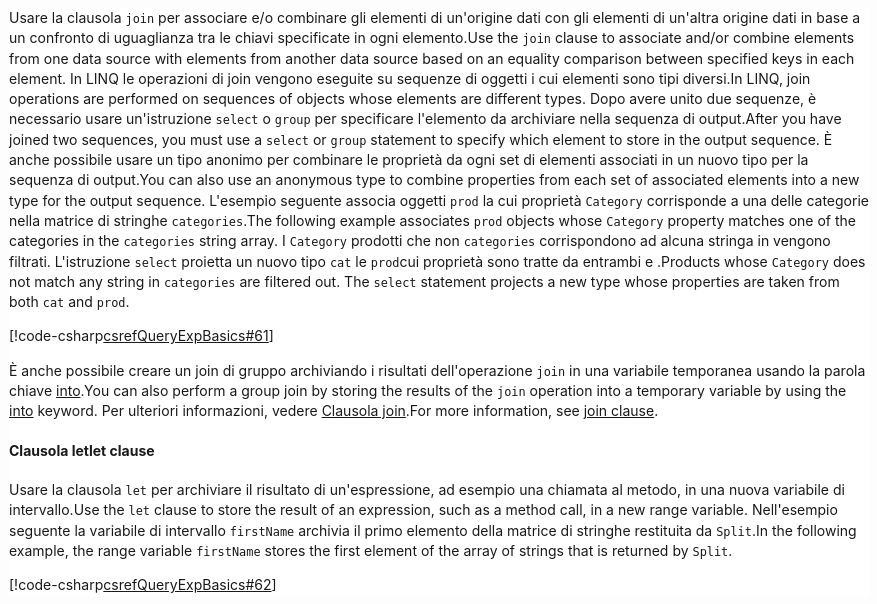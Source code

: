 <span data-ttu-id="116f4-214">Usare la clausola `join` per associare e/o combinare gli elementi di un'origine dati con gli elementi di un'altra origine dati in base a un confronto di uguaglianza tra le chiavi specificate in ogni elemento.</span><span class="sxs-lookup"><span data-stu-id="116f4-214">Use the `join` clause to associate and/or combine elements from one data source with elements from another data source based on an equality comparison between specified keys in each element.</span></span> <span data-ttu-id="116f4-215">In LINQ le operazioni di join vengono eseguite su sequenze di oggetti i cui elementi sono tipi diversi.</span><span class="sxs-lookup"><span data-stu-id="116f4-215">In LINQ, join operations are performed on sequences of objects whose elements are different types.</span></span> <span data-ttu-id="116f4-216">Dopo avere unito due sequenze, è necessario usare un'istruzione `select` o `group` per specificare l'elemento da archiviare nella sequenza di output.</span><span class="sxs-lookup"><span data-stu-id="116f4-216">After you have joined two sequences, you must use a `select` or `group` statement to specify which element to store in the output sequence.</span></span> <span data-ttu-id="116f4-217">È anche possibile usare un tipo anonimo per combinare le proprietà da ogni set di elementi associati in un nuovo tipo per la sequenza di output.</span><span class="sxs-lookup"><span data-stu-id="116f4-217">You can also use an anonymous type to combine properties from each set of associated elements into a new type for the output sequence.</span></span> <span data-ttu-id="116f4-218">L'esempio seguente associa oggetti `prod` la cui proprietà `Category` corrisponde a una delle categorie nella matrice di stringhe `categories`.</span><span class="sxs-lookup"><span data-stu-id="116f4-218">The following example associates `prod` objects whose `Category` property matches one of the categories in the `categories` string array.</span></span> <span data-ttu-id="116f4-219">I `Category` prodotti che non `categories` corrispondono ad alcuna stringa in vengono filtrati. L'istruzione `select` proietta un nuovo tipo `cat` le `prod`cui proprietà sono tratte da entrambi e .</span><span class="sxs-lookup"><span data-stu-id="116f4-219">Products whose `Category` does not match any string in `categories` are filtered out. The `select` statement projects a new type whose properties are taken from both `cat` and `prod`.</span></span>

[!code-csharp[csrefQueryExpBasics#61](~/samples/snippets/csharp/concepts/linq/query-expression-basics_17.cs)]

<span data-ttu-id="116f4-220">È anche possibile creare un join di gruppo archiviando i risultati dell'operazione `join` in una variabile temporanea usando la parola chiave [into](../language-reference/keywords/into.md).</span><span class="sxs-lookup"><span data-stu-id="116f4-220">You can also perform a group join by storing the results of the `join` operation into a temporary variable by using the [into](../language-reference/keywords/into.md) keyword.</span></span> <span data-ttu-id="116f4-221">Per ulteriori informazioni, vedere [Clausola join](../language-reference/keywords/join-clause.md).</span><span class="sxs-lookup"><span data-stu-id="116f4-221">For more information, see [join clause](../language-reference/keywords/join-clause.md).</span></span>

#### <a name="let-clause"></a><span data-ttu-id="116f4-222">Clausola let</span><span class="sxs-lookup"><span data-stu-id="116f4-222">let clause</span></span>

<span data-ttu-id="116f4-223">Usare la clausola `let` per archiviare il risultato di un'espressione, ad esempio una chiamata al metodo, in una nuova variabile di intervallo.</span><span class="sxs-lookup"><span data-stu-id="116f4-223">Use the `let` clause to store the result of an expression, such as a method call, in a new range variable.</span></span> <span data-ttu-id="116f4-224">Nell'esempio seguente la variabile di intervallo `firstName` archivia il primo elemento della matrice di stringhe restituita da `Split`.</span><span class="sxs-lookup"><span data-stu-id="116f4-224">In the following example, the range variable `firstName` stores the first element of the array of strings that is returned by `Split`.</span></span>

[!code-csharp[csrefQueryExpBasics#62](~/samples/snippets/csharp/concepts/linq/query-expression-basics_18.cs)]
